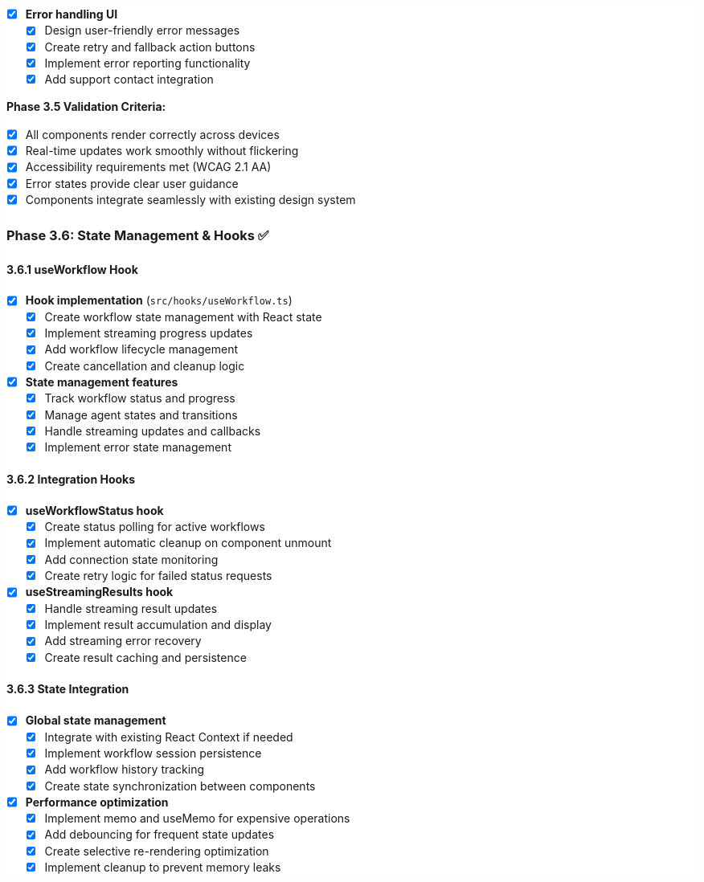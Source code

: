 - [x] **Error handling UI**
  - [x] Design user-friendly error messages
  - [x] Create retry and fallback action buttons
  - [x] Implement error reporting functionality
  - [x] Add support contact integration

**Phase 3.5 Validation Criteria:**
- [x] All components render correctly across devices
- [x] Real-time updates work smoothly without flickering
- [x] Accessibility requirements met (WCAG 2.1 AA)
- [x] Error states provide clear user guidance
- [x] Components integrate seamlessly with existing design system

### Phase 3.6: State Management & Hooks ✅

#### 3.6.1 useWorkflow Hook
- [x] **Hook implementation** (`src/hooks/useWorkflow.ts`)
  - [x] Create workflow state management with React state
  - [x] Implement streaming progress updates
  - [x] Add workflow lifecycle management
  - [x] Create cancellation and cleanup logic
  
- [x] **State management features**
  - [x] Track workflow status and progress
  - [x] Manage agent states and transitions
  - [x] Handle streaming updates and callbacks
  - [x] Implement error state management

#### 3.6.2 Integration Hooks
- [x] **useWorkflowStatus hook**
  - [x] Create status polling for active workflows
  - [x] Implement automatic cleanup on component unmount
  - [x] Add connection state monitoring
  - [x] Create retry logic for failed status requests
  
- [x] **useStreamingResults hook**
  - [x] Handle streaming result updates
  - [x] Implement result accumulation and display
  - [x] Add streaming error recovery
  - [x] Create result caching and persistence

#### 3.6.3 State Integration
- [x] **Global state management**
  - [x] Integrate with existing React Context if needed
  - [x] Implement workflow session persistence
  - [x] Add workflow history tracking
  - [x] Create state synchronization between components
  
- [x] **Performance optimization**
  - [x] Implement memo and useMemo for expensive operations
  - [x] Add debouncing for frequent state updates
  - [x] Create selective re-rendering optimization
  - [x] Implement cleanup to prevent memory leaks

